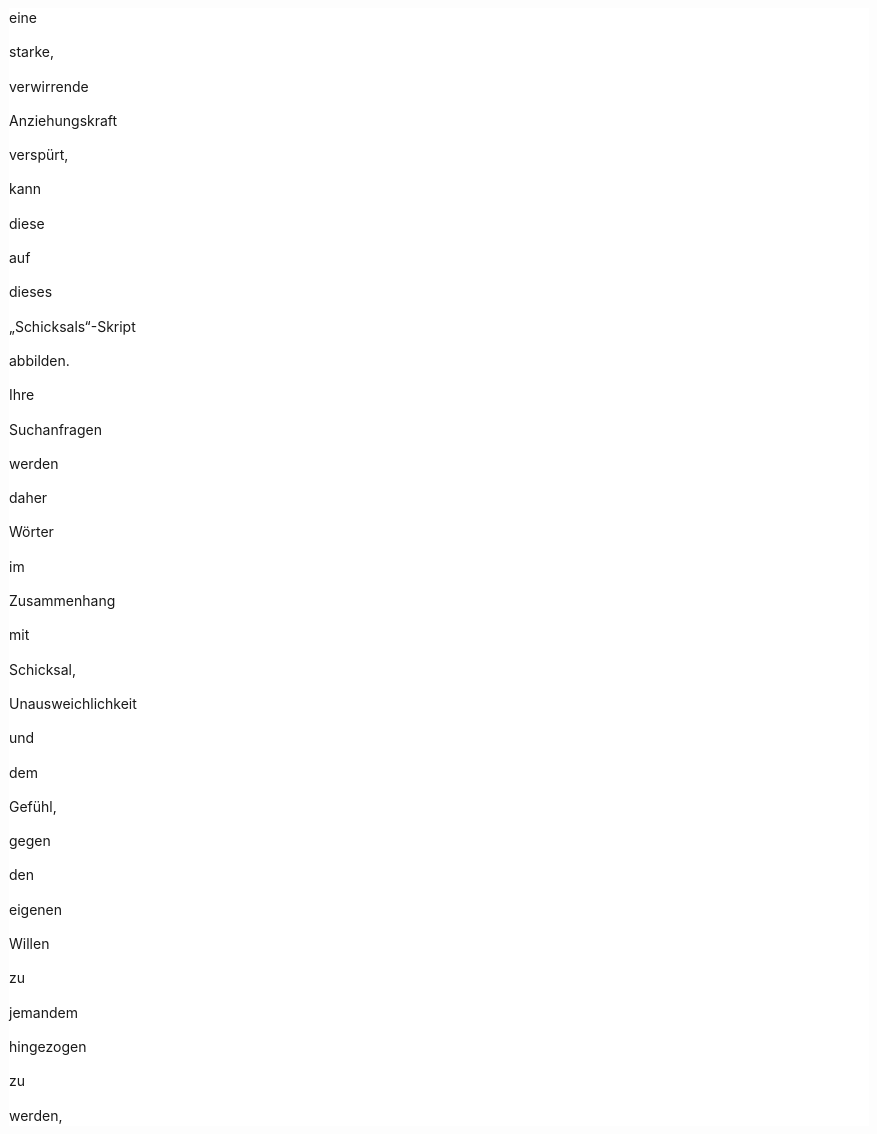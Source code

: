 eine

starke,

verwirrende

Anziehungskraft

verspürt,

kann

diese

auf

dieses

„Schicksals“-Skript

abbilden.

Ihre

Suchanfragen

werden

daher

Wörter

im

Zusammenhang

mit

Schicksal,

Unausweichlichkeit

und

dem

Gefühl,

gegen

den

eigenen

Willen

zu

jemandem

hingezogen

zu

werden,
